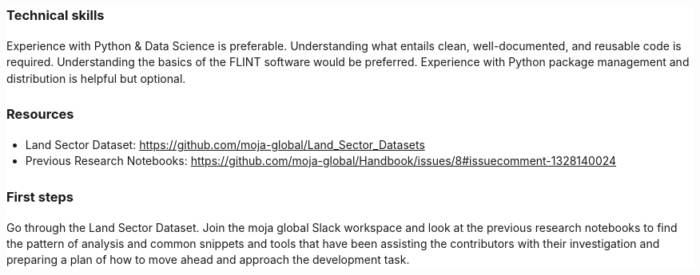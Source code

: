 ### Technical skills

Experience with Python & Data Science is preferable. Understanding what entails clean, well-documented, and reusable code is required. Understanding the basics of the FLINT software would be preferred. Experience with Python package management and distribution is helpful but optional.

### Resources

- Land Sector Dataset: https://github.com/moja-global/Land_Sector_Datasets 
- Previous Research Notebooks: https://github.com/moja-global/Handbook/issues/8#issuecomment-1328140024

### First steps

Go through the Land Sector Dataset. Join the moja global Slack workspace and look at the previous research notebooks to find the pattern of analysis and common snippets and tools that have been assisting the contributors with their investigation and preparing a plan of how to move ahead and approach the development task.
